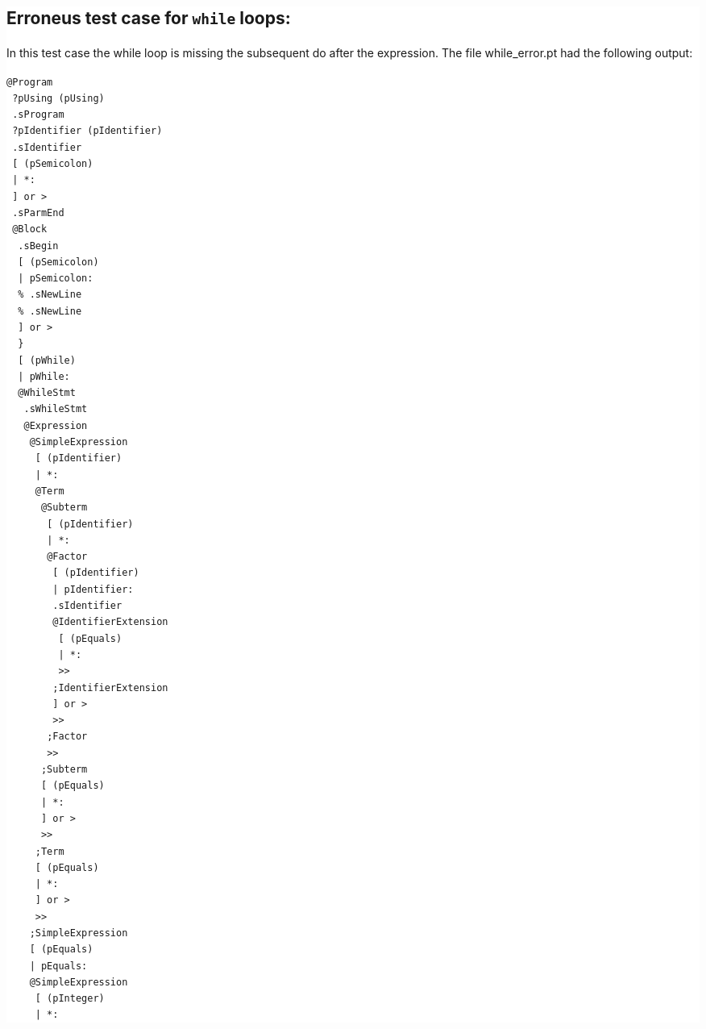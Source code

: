 ## Erroneus test case for `while` loops:
In this test case the while loop is missing the subsequent do after the expression. The file while_error.pt had the following output:

```
@Program
 ?pUsing (pUsing)
 .sProgram
 ?pIdentifier (pIdentifier)
 .sIdentifier
 [ (pSemicolon)
 | *:
 ] or >
 .sParmEnd
 @Block
  .sBegin
  [ (pSemicolon)
  | pSemicolon:
  % .sNewLine
  % .sNewLine
  ] or >
  }
  [ (pWhile)
  | pWhile:
  @WhileStmt
   .sWhileStmt
   @Expression
    @SimpleExpression
     [ (pIdentifier)
     | *:
     @Term
      @Subterm
       [ (pIdentifier)
       | *:
       @Factor
        [ (pIdentifier)
        | pIdentifier:
        .sIdentifier
        @IdentifierExtension
         [ (pEquals)
         | *:
         >>
        ;IdentifierExtension
        ] or >
        >>
       ;Factor
       >>
      ;Subterm
      [ (pEquals)
      | *:
      ] or >
      >>
     ;Term
     [ (pEquals)
     | *:
     ] or >
     >>
    ;SimpleExpression
    [ (pEquals)
    | pEquals:
    @SimpleExpression
     [ (pInteger)
     | *:
```